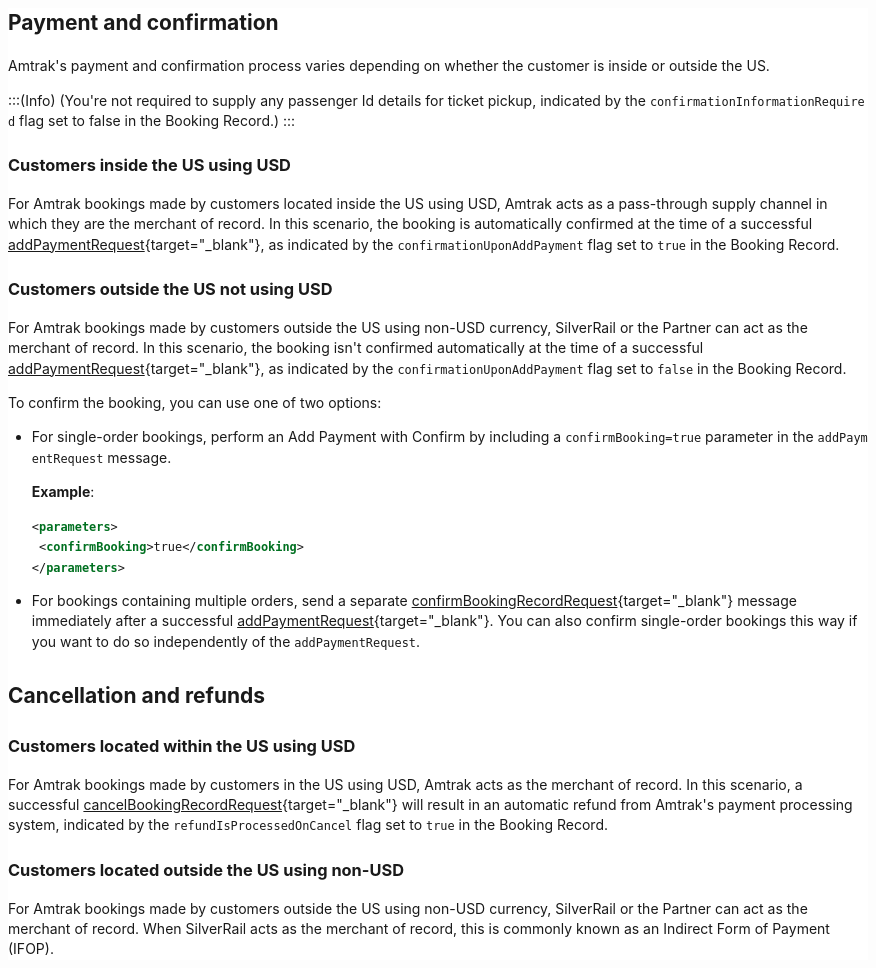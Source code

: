 ## Payment and confirmation

Amtrak's payment and confirmation process varies depending on whether the customer is inside or outside the US.

:::(Info) (You're not required to supply any passenger Id details for ticket pickup, indicated by the `confirmationInformationRequired` flag set to false in the Booking Record.)
:::

### Customers inside the US using USD

For Amtrak bookings made by customers located inside the US using USD, Amtrak acts as a pass-through supply channel in which they are the merchant of record.  In this scenario, the booking is automatically confirmed at the time of a successful [addPaymentRequest](/v1/docs/addpaymentrequest-elements){target="_blank"}, as indicated by the `confirmationUponAddPayment` flag set to `true` in the Booking Record.

### Customers outside the US not using USD

For Amtrak bookings made by customers outside the US using non-USD currency, SilverRail or the Partner can act as the merchant of record.  In this scenario, the booking isn't confirmed automatically at the time of a successful [addPaymentRequest](/v1/docs/addpaymentrequest-elements){target="_blank"}, as indicated by the `confirmationUponAddPayment` flag set to `false` in the Booking Record.

To confirm the booking, you can use one of two options:

- For single-order bookings, perform an Add Payment with Confirm by including a `confirmBooking=true` parameter in the `addPaymentRequest` message.

    **Example**:
    ```XML
    <parameters>
     <confirmBooking>true</confirmBooking>
    </parameters>
    ```

- For bookings containing multiple orders, send a separate [confirmBookingRecordRequest](/v1/docs/confirmbookingrecordrequest-elements){target="_blank"} message immediately after a successful [addPaymentRequest](/v1/docs/addpaymentrequest-elements){target="_blank"}.  You can also confirm single-order bookings this way if you want to do so independently of the `addPaymentRequest`.

## Cancellation and refunds

### Customers located within the US using USD

For Amtrak bookings made by customers in the US using USD, Amtrak acts as the merchant of record.  In this scenario, a successful [cancelBookingRecordRequest](/v1/docs/cancelbookingrecordrequest-elements){target="_blank"} will result in an automatic refund from Amtrak's payment processing system, indicated by the `refundIsProcessedOnCancel` flag set to `true` in the Booking Record.

### Customers located outside the US using non-USD

For Amtrak bookings made by customers outside the US using non-USD currency, SilverRail or the Partner can act as the merchant of record.  When SilverRail acts as the merchant of record, this is commonly known as an Indirect Form of Payment (IFOP).
